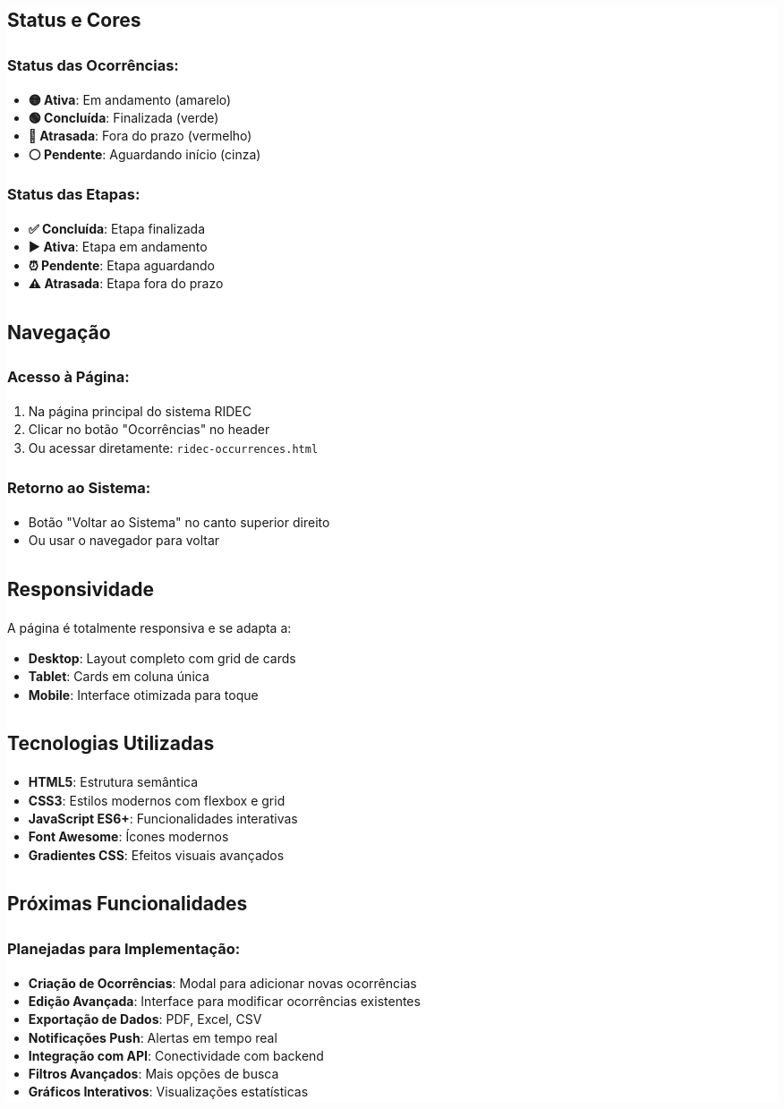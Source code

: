 ## Status e Cores

### Status das Ocorrências:
- **🟡 Ativa**: Em andamento (amarelo)
- **🟢 Concluída**: Finalizada (verde)
- **🔴 Atrasada**: Fora do prazo (vermelho)
- **⚪ Pendente**: Aguardando início (cinza)

### Status das Etapas:
- **✅ Concluída**: Etapa finalizada
- **▶️ Ativa**: Etapa em andamento
- **⏰ Pendente**: Etapa aguardando
- **⚠️ Atrasada**: Etapa fora do prazo

## Navegação

### Acesso à Página:
1. Na página principal do sistema RIDEC
2. Clicar no botão "Ocorrências" no header
3. Ou acessar diretamente: `ridec-occurrences.html`

### Retorno ao Sistema:
- Botão "Voltar ao Sistema" no canto superior direito
- Ou usar o navegador para voltar

## Responsividade

A página é totalmente responsiva e se adapta a:
- **Desktop**: Layout completo com grid de cards
- **Tablet**: Cards em coluna única
- **Mobile**: Interface otimizada para toque

## Tecnologias Utilizadas

- **HTML5**: Estrutura semântica
- **CSS3**: Estilos modernos com flexbox e grid
- **JavaScript ES6+**: Funcionalidades interativas
- **Font Awesome**: Ícones modernos
- **Gradientes CSS**: Efeitos visuais avançados

## Próximas Funcionalidades

### Planejadas para Implementação:
- **Criação de Ocorrências**: Modal para adicionar novas ocorrências
- **Edição Avançada**: Interface para modificar ocorrências existentes
- **Exportação de Dados**: PDF, Excel, CSV
- **Notificações Push**: Alertas em tempo real
- **Integração com API**: Conectividade com backend
- **Filtros Avançados**: Mais opções de busca
- **Gráficos Interativos**: Visualizações estatísticas
